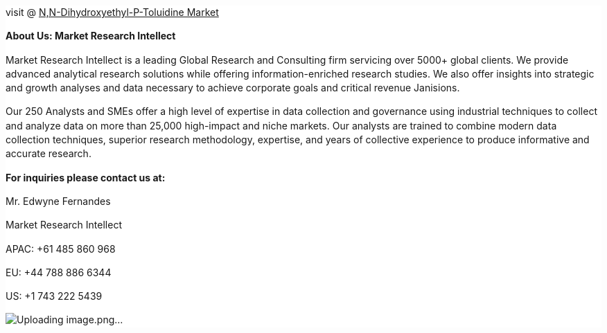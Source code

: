 visit&nbsp;@</strong>&nbsp;</span><span class="font-[700]"><a href="https://www.marketresearchintellect.com/product/global-nn-dihydroxyethyl-p-toluidine-market/?utm_source=Linkedin&utm_medium=864" target="_blank" data-tracking-control-name="article-ssr-frontend-pulse_little-text-block" data-tracking-will-navigate="" data-test-link="">N,N-Dihydroxyethyl-P-Toluidine Market</a></span></p><p><strong><span class="font-[700]">About Us: Market Research Intellect</span></strong></p><p><span class="">Market Research Intellect is a leading Global Research and Consulting firm servicing over 5000+ global clients. We provide advanced analytical research solutions while offering information-enriched research studies.&nbsp;</span>We also offer insights into strategic and growth analyses and data necessary to achieve corporate goals and critical revenue Janisions.</p><p><span class="">Our 250 Analysts and SMEs offer a high level of expertise in data collection and governance using industrial techniques to collect and analyze data on more than 25,000 high-impact and niche markets. Our analysts are trained to combine modern data collection techniques, superior research methodology, expertise, and years of collective experience to produce informative and accurate research.</span></p><p><strong>For inquiries please contact us at:</strong></p><p>Mr. Edwyne Fernandes</p><p>Market Research Intellect</p><p>APAC: +61 485 860 968</p><p>EU: +44 788 886 6344</p><p>US: +1 743 222 5439</p>
![Uploading image.png…]()
